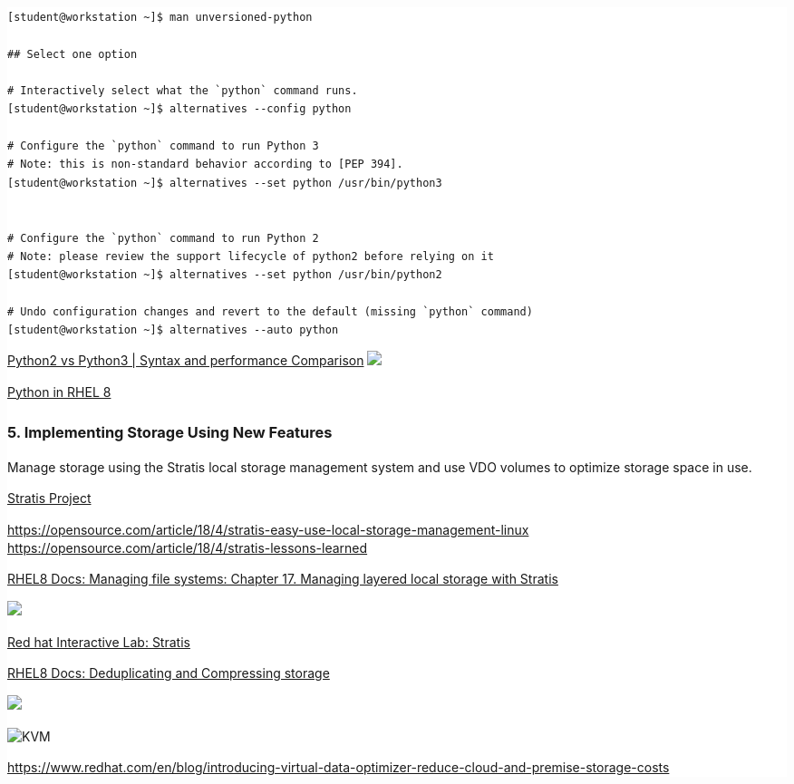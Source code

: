 ```
[student@workstation ~]$ man unversioned-python

## Select one option

# Interactively select what the `python` command runs.
[student@workstation ~]$ alternatives --config python   

# Configure the `python` command to run Python 3
# Note: this is non-standard behavior according to [PEP 394].
[student@workstation ~]$ alternatives --set python /usr/bin/python3 


# Configure the `python` command to run Python 2
# Note: please review the support lifecycle of python2 before relying on it
[student@workstation ~]$ alternatives --set python /usr/bin/python2 

# Undo configuration changes and revert to the default (missing `python` command)
[student@workstation ~]$ alternatives --auto python
```


[Python2 vs Python3 | Syntax and performance Comparison](https://www.geeksforgeeks.org/python2-vs-python3-syntax-and-performance-comparison/)
![](https://media.geeksforgeeks.org/wp-content/uploads/20190503154837/Python2_python3.jpg)

[Python in RHEL 8](https://developers.redhat.com/blog/2018/11/14/python-in-rhel-8-3)

 
### 5. Implementing Storage Using New Features
Manage storage using the Stratis local storage management system and use VDO volumes to optimize storage space in use.

[Stratis Project ](https://stratis-storage.github.io/)

https://opensource.com/article/18/4/stratis-easy-use-local-storage-management-linux
https://opensource.com/article/18/4/stratis-lessons-learned

[RHEL8 Docs: Managing file systems: Chapter 17. Managing layered local storage with Stratis](https://access.redhat.com/documentation/en-us/red_hat_enterprise_linux/8/html/managing_file_systems/managing-layered-local-storage-with-stratis_managing-file-systems)

![](https://www.opennet.ru/opennews/pics_base/0_1538469150.png)

[Red hat Interactive Lab: Stratis](https://lab.redhat.com/stratis)


[RHEL8 Docs: Deduplicating and Compressing storage](https://access.redhat.com/documentation/en-us/red_hat_enterprise_linux/8/html-single/deduplicating_and_compressing_storage/index)

![](https://www.redhat.com/cms/managed-files/2018/04/screen-shot-2018-04-09-at-1-53-58-pm.png)

![KVM](https://access.redhat.com/webassets/avalon/d/Red_Hat_Enterprise_Linux-8-Deduplicating_and_compressing_storage-en-US/images/e63032a126e0d6ee9c111c602532f382/vdo-kvm1.png)


https://www.redhat.com/en/blog/introducing-virtual-data-optimizer-reduce-cloud-and-premise-storage-costs
